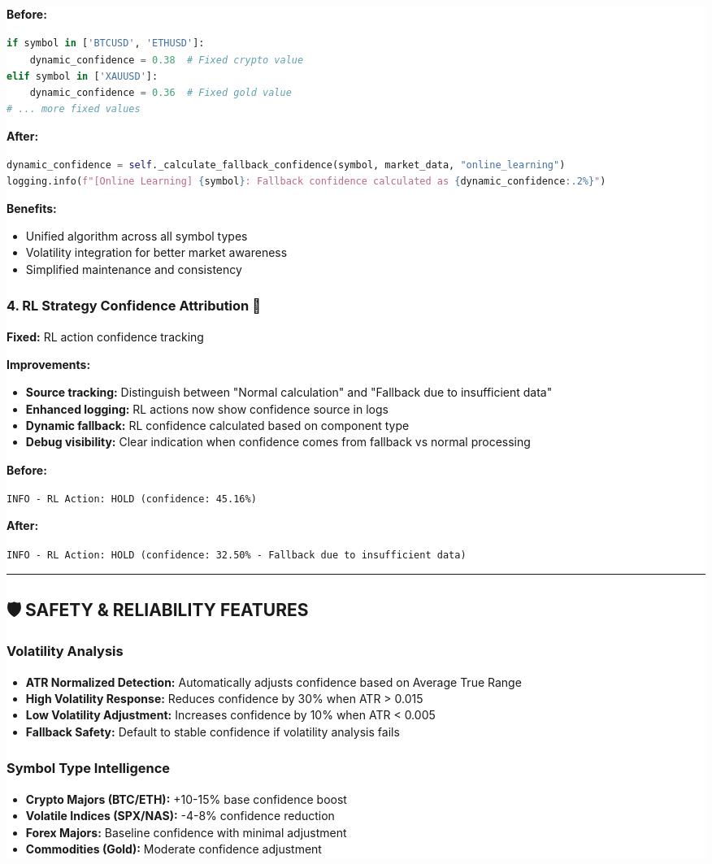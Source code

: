 **Before:**
```python
if symbol in ['BTCUSD', 'ETHUSD']:
    dynamic_confidence = 0.38  # Fixed crypto value
elif symbol in ['XAUUSD']:
    dynamic_confidence = 0.36  # Fixed gold value
# ... more fixed values
```

**After:**
```python
dynamic_confidence = self._calculate_fallback_confidence(symbol, market_data, "online_learning")
logging.info(f"[Online Learning] {symbol}: Fallback confidence calculated as {dynamic_confidence:.2%}")
```

**Benefits:**
- Unified algorithm across all symbol types
- Volatility integration for better market awareness
- Simplified maintenance and consistency

### 4. **RL Strategy Confidence Attribution** 🤖
**Fixed:** RL action confidence tracking

**Improvements:**
- **Source tracking:** Distinguish between "Normal calculation" and "Fallback due to insufficient data"
- **Enhanced logging:** RL actions now show confidence source in logs
- **Dynamic fallback:** RL confidence calculated based on component type
- **Debug visibility:** Clear indication when confidence comes from fallback vs normal processing

**Before:**
```
INFO - RL Action: HOLD (confidence: 45.16%)
```

**After:**
```
INFO - RL Action: HOLD (confidence: 32.50% - Fallback due to insufficient data)
```

---

## 🛡️ SAFETY & RELIABILITY FEATURES

### Volatility Analysis
- **ATR Normalized Detection:** Automatically adjusts confidence based on Average True Range
- **High Volatility Response:** Reduces confidence by 30% when ATR > 0.015
- **Low Volatility Adjustment:** Increases confidence by 10% when ATR < 0.005
- **Fallback Safety:** Default to stable confidence if volatility analysis fails

### Symbol Type Intelligence
- **Crypto Majors (BTC/ETH):** +10-15% base confidence boost
- **Volatile Indices (SPX/NAS):** -4-8% confidence reduction
- **Forex Majors:** Baseline confidence with minimal adjustment
- **Commodities (Gold):** Moderate confidence adjustment
